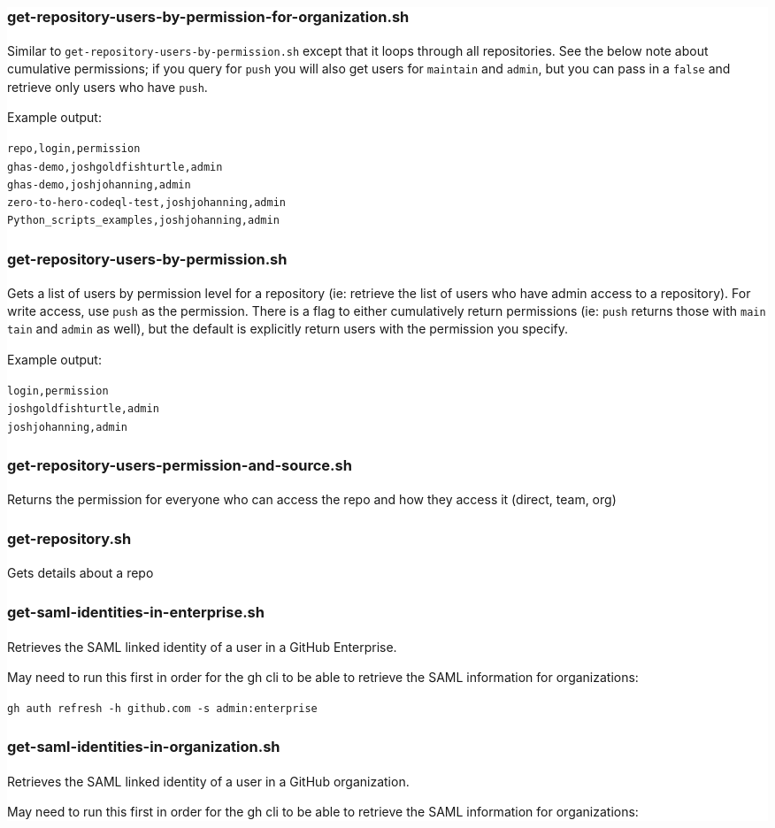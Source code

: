 ### get-repository-users-by-permission-for-organization.sh

Similar to `get-repository-users-by-permission.sh` except that it loops through all repositories. See the below note about cumulative permissions; if you query for `push` you will also get users for `maintain` and `admin`, but you can pass in a `false` and retrieve only users who have `push`.

Example output:

```csv
repo,login,permission
ghas-demo,joshgoldfishturtle,admin
ghas-demo,joshjohanning,admin
zero-to-hero-codeql-test,joshjohanning,admin
Python_scripts_examples,joshjohanning,admin
```

### get-repository-users-by-permission.sh

Gets a list of users by permission level for a repository (ie: retrieve the list of users who have admin access to a repository). For write access, use `push` as the permission. There is a flag to either cumulatively return permissions (ie: `push` returns those with `maintain` and `admin` as well), but the default is explicitly return users with the permission you specify.

Example output:

```csv
login,permission
joshgoldfishturtle,admin
joshjohanning,admin
```

### get-repository-users-permission-and-source.sh

Returns the permission for everyone who can access the repo and how they access it (direct, team, org)

### get-repository.sh

Gets details about a repo

### get-saml-identities-in-enterprise.sh

Retrieves the SAML linked identity of a user in a GitHub Enterprise.

May need to run this first in order for the gh cli to be able to retrieve the SAML information for organizations:

```shell
gh auth refresh -h github.com -s admin:enterprise
```

### get-saml-identities-in-organization.sh

Retrieves the SAML linked identity of a user in a GitHub organization.

May need to run this first in order for the gh cli to be able to retrieve the SAML information for organizations:
